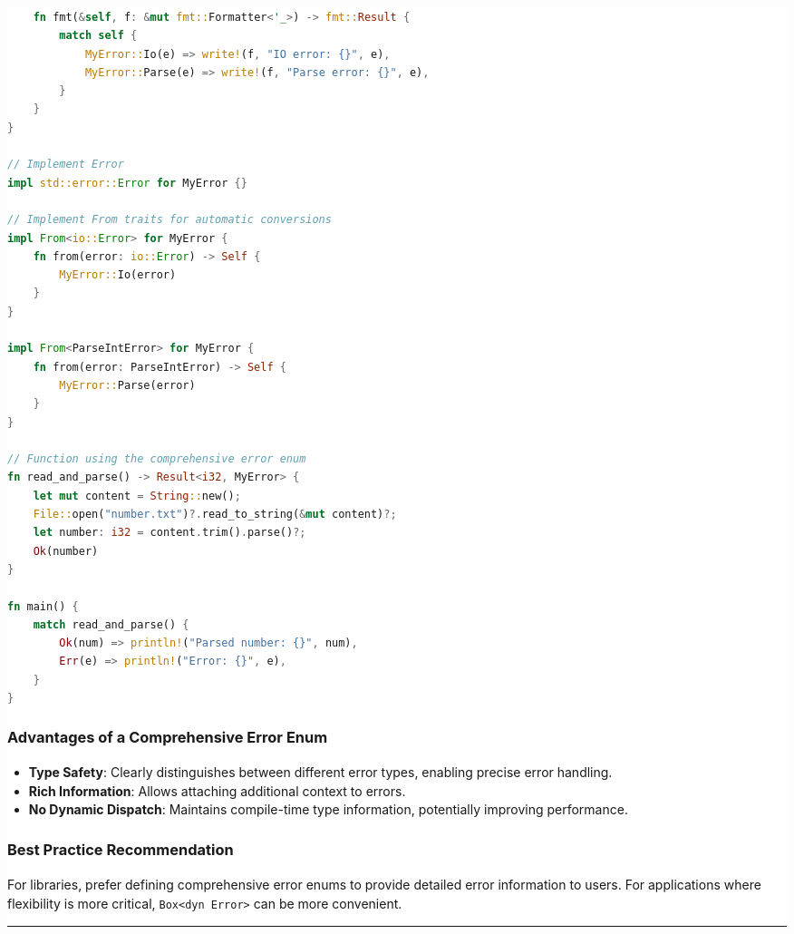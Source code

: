 ```rust:path/to/src/main.rs
    fn fmt(&self, f: &mut fmt::Formatter<'_>) -> fmt::Result {
        match self {
            MyError::Io(e) => write!(f, "IO error: {}", e),
            MyError::Parse(e) => write!(f, "Parse error: {}", e),
        }
    }
}

// Implement Error
impl std::error::Error for MyError {}

// Implement From traits for automatic conversions
impl From<io::Error> for MyError {
    fn from(error: io::Error) -> Self {
        MyError::Io(error)
    }
}

impl From<ParseIntError> for MyError {
    fn from(error: ParseIntError) -> Self {
        MyError::Parse(error)
    }
}

// Function using the comprehensive error enum
fn read_and_parse() -> Result<i32, MyError> {
    let mut content = String::new();
    File::open("number.txt")?.read_to_string(&mut content)?;
    let number: i32 = content.trim().parse()?;
    Ok(number)
}

fn main() {
    match read_and_parse() {
        Ok(num) => println!("Parsed number: {}", num),
        Err(e) => println!("Error: {}", e),
    }
}
```

### Advantages of a Comprehensive Error Enum

- **Type Safety**: Clearly distinguishes between different error types, enabling precise error handling.
- **Rich Information**: Allows attaching additional context to errors.
- **No Dynamic Dispatch**: Maintains compile-time type information, potentially improving performance.

### Best Practice Recommendation

For libraries, prefer defining comprehensive error enums to provide detailed error information to users. For applications where flexibility is more critical, `Box<dyn Error>` can be more convenient.

---